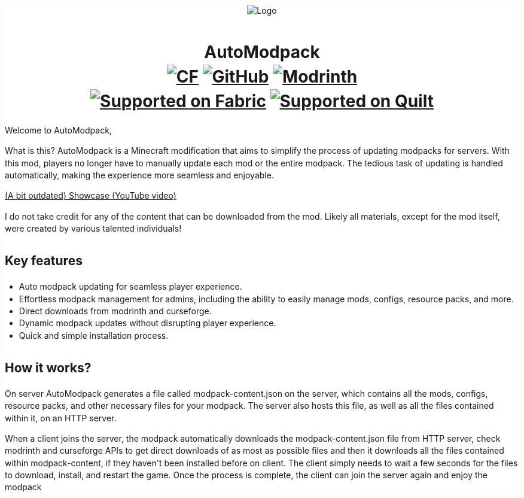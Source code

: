 <p align="center"><img src="https://i.imgur.com/zogBcIG.png" alt="Logo" width="200"></p>
<h1 align="center">AutoModpack  <br>
    <a href="https://www.curseforge.com/minecraft/mc-mods/automodpack"><img src="http://cf.way2muchnoise.eu/639211.svg" alt="CF"></a>
    <a href="https://github.com/Skidamek/AutoModpack/releases"><img src="https://img.shields.io/github/downloads/skidamek/automodpack/total?style=round&logo=github" alt="GitHub"></a>
    <a href="https://modrinth.com/mod/automodpack"><img src="https://img.shields.io/modrinth/dt/k68glP2e?logo=modrinth&label=&style=flat&color=242629" alt="Modrinth"></a>
    <br>
    <a href="https://fabricmc.net/"><img
            src="https://cdn.discordapp.com/attachments/705864145169416313/969720133998239794/fabric_supported.png"
            alt="Supported on Fabric"
            width="200"
        ></a>
        <a href="https://quiltmc.org/"><img
            src="https://cdn.discordapp.com/attachments/705864145169416313/969716884482183208/quilt_supported.png"
            alt="Supported on Quilt"
            width="200"
        ></a>
</h1>

Welcome to AutoModpack,

What is this?
AutoModpack is a Minecraft modification that aims to simplify the process of updating modpacks for servers. With this mod, players no longer have to manually update each mod or the entire modpack. The tedious task of updating is handled automatically, making the experience more seamless and enjoyable.

[(A bit outdated) Showcase (YouTube video)](https://youtu.be/lPPzaNPn8g8)

I do not take credit for any of the content that can be downloaded from the mod. Likely all materials, except for the mod itself, were created by various talented individuals!

## Key features
- Auto modpack updating for seamless player experience.
- Effortless modpack management for admins, including the ability to easily manage mods, configs, resource packs, and more.
- Direct downloads from modrinth and curseforge.
- Dynamic modpack updates without disrupting player experience.
- Quick and simple installation process.

## How it works?
On server AutoModpack generates a file called modpack-content.json on the server, which contains all the mods, configs, resource packs, and other necessary files for your modpack. The server also hosts this file, as well as all the files contained within it, on an HTTP server.

When a client joins the server, the modpack automatically downloads the modpack-content.json file from HTTP server, check modrinth and curseforge APIs to get direct downloads of as most as possible files and then it downloads all the files contained within modpack-content, if they haven't been installed before on client. The client simply needs to wait a few seconds for the files to download, install, and restart the game. Once the process is complete, the client can join the server again and enjoy the modpack
